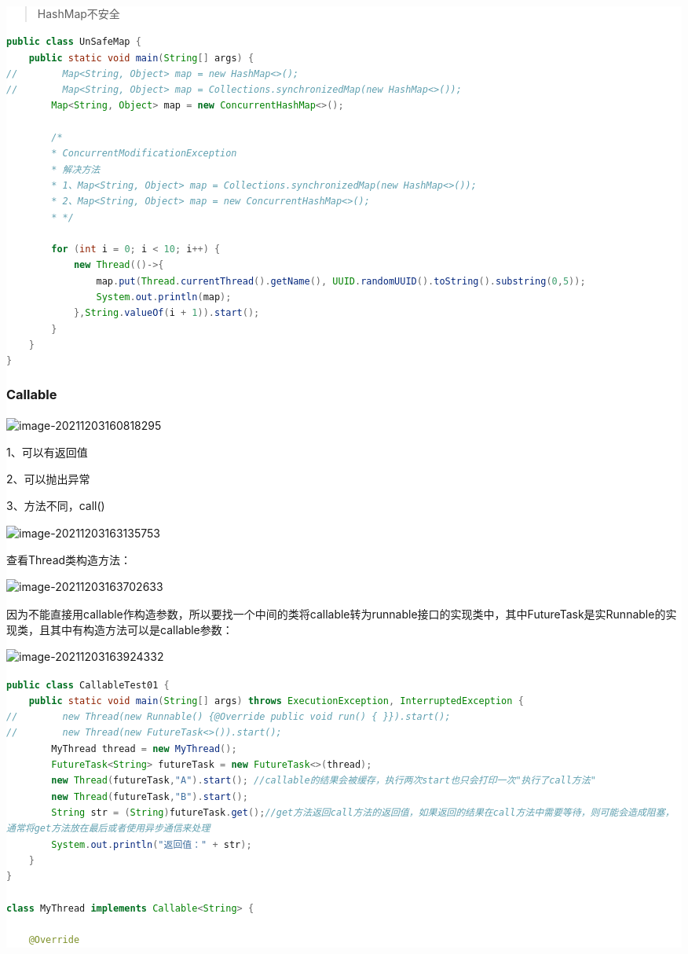 > HashMap不安全

```java
public class UnSafeMap {
    public static void main(String[] args) {
//        Map<String, Object> map = new HashMap<>();
//        Map<String, Object> map = Collections.synchronizedMap(new HashMap<>());
        Map<String, Object> map = new ConcurrentHashMap<>();

        /*
        * ConcurrentModificationException
        * 解决方法
        * 1、Map<String, Object> map = Collections.synchronizedMap(new HashMap<>());
        * 2、Map<String, Object> map = new ConcurrentHashMap<>();
        * */

        for (int i = 0; i < 10; i++) {
            new Thread(()->{
                map.put(Thread.currentThread().getName(), UUID.randomUUID().toString().substring(0,5));
                System.out.println(map);
            },String.valueOf(i + 1)).start();
        }
    }
}
```

### Callable

![image-20211203160818295](C:\Users\admin\AppData\Roaming\Typora\typora-user-images\image-20211203160818295.png)

1、可以有返回值

2、可以抛出异常

3、方法不同，call()

![image-20211203163135753](C:\Users\admin\AppData\Roaming\Typora\typora-user-images\image-20211203163135753.png)

查看Thread类构造方法：

![image-20211203163702633](C:\Users\admin\AppData\Roaming\Typora\typora-user-images\image-20211203163702633.png)

因为不能直接用callable作构造参数，所以要找一个中间的类将callable转为runnable接口的实现类中，其中FutureTask是实Runnable的实现类，且其中有构造方法可以是callable参数：

![image-20211203163924332](C:\Users\admin\AppData\Roaming\Typora\typora-user-images\image-20211203163924332.png)

```java
public class CallableTest01 {
    public static void main(String[] args) throws ExecutionException, InterruptedException {
//        new Thread(new Runnable() {@Override public void run() { }}).start();
//        new Thread(new FutureTask<>()).start();
        MyThread thread = new MyThread();
        FutureTask<String> futureTask = new FutureTask<>(thread);
        new Thread(futureTask,"A").start(); //callable的结果会被缓存，执行两次start也只会打印一次"执行了call方法"
        new Thread(futureTask,"B").start();
        String str = (String)futureTask.get();//get方法返回call方法的返回值，如果返回的结果在call方法中需要等待，则可能会造成阻塞，通常将get方法放在最后或者使用异步通信来处理
        System.out.println("返回值：" + str);
    }
}

class MyThread implements Callable<String> {

    @Override
```